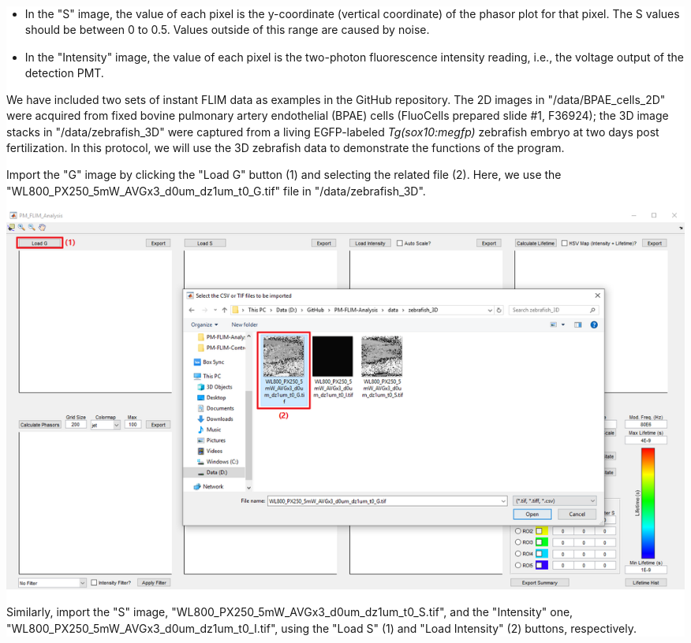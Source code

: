 -   In the "S" image, the value of each pixel is the y-coordinate
    (vertical coordinate) of the phasor plot for that pixel. The S
    values should be between 0 to 0.5. Values outside of this range are
    caused by noise.

-   In the "Intensity" image, the value of each pixel is the two-photon
    fluorescence intensity reading, i.e., the voltage output of the
    detection PMT.

We have included two sets of instant FLIM data as examples in the GitHub
repository. The 2D images in "/data/BPAE\_cells\_2D" were acquired from
fixed bovine pulmonary artery endothelial (BPAE) cells (FluoCells
prepared slide \#1, F36924); the 3D image stacks in
"/data/zebrafish\_3D" were captured from a living EGFP-labeled
*Tg(sox10:megfp)* zebrafish embryo at two days post fertilization. In
this protocol, we will use the 3D zebrafish data to demonstrate the
functions of the program.

Import the "G" image by clicking the "Load G" button (1) and selecting
the related file (2). Here, we use the
"WL800\_PX250\_5mW\_AVGx3\_d0um\_dz1um\_t0\_G.tif" file in
"/data/zebrafish\_3D".

![](./media/image2.png)

Similarly, import the "S" image,
"WL800\_PX250\_5mW\_AVGx3\_d0um\_dz1um\_t0\_S.tif", and the "Intensity"
one, "WL800\_PX250\_5mW\_AVGx3\_d0um\_dz1um\_t0\_I.tif", using the "Load
S" (1) and "Load Intensity" (2) buttons, respectively.
